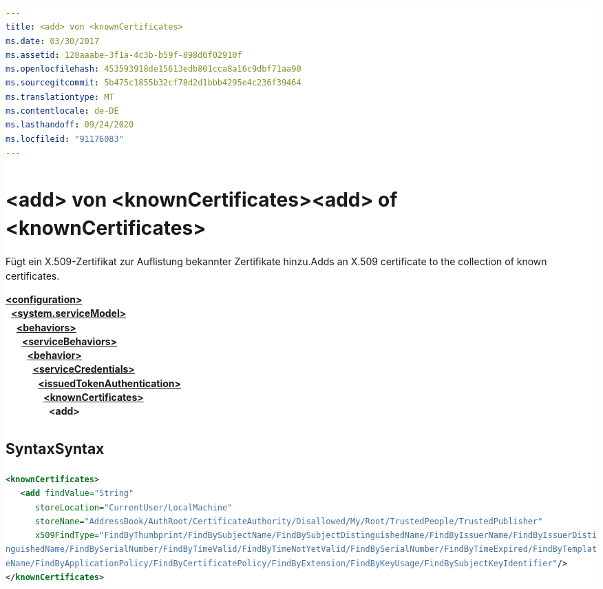 ```yaml
---
title: <add> von <knownCertificates>
ms.date: 03/30/2017
ms.assetid: 128aaabe-3f1a-4c3b-b59f-898d0f02910f
ms.openlocfilehash: 453593918de15613edb801cca8a16c9dbf71aa90
ms.sourcegitcommit: 5b475c1855b32cf78d2d1bbb4295e4c236f39464
ms.translationtype: MT
ms.contentlocale: de-DE
ms.lasthandoff: 09/24/2020
ms.locfileid: "91176083"
---
```

# <a name="add-of-knowncertificates"></a><span data-ttu-id="0e305-102">\<add> von \<knownCertificates></span><span class="sxs-lookup"><span data-stu-id="0e305-102">\<add> of \<knownCertificates></span></span>

<span data-ttu-id="0e305-103">Fügt ein X.509-Zertifikat zur Auflistung bekannter Zertifikate hinzu.</span><span class="sxs-lookup"><span data-stu-id="0e305-103">Adds an X.509 certificate to the collection of known certificates.</span></span>  
  
[**\<configuration>**](../configuration-element.md)\
&nbsp;&nbsp;[**\<system.serviceModel>**](system-servicemodel.md)\
&nbsp;&nbsp;&nbsp;&nbsp;[**\<behaviors>**](behaviors.md)\
&nbsp;&nbsp;&nbsp;&nbsp;&nbsp;&nbsp;[**\<serviceBehaviors>**](servicebehaviors.md)\
&nbsp;&nbsp;&nbsp;&nbsp;&nbsp;&nbsp;&nbsp;&nbsp;[**\<behavior>**](behavior-of-servicebehaviors.md)\
&nbsp;&nbsp;&nbsp;&nbsp;&nbsp;&nbsp;&nbsp;&nbsp;&nbsp;&nbsp;[**\<serviceCredentials>**](servicecredentials.md)\
&nbsp;&nbsp;&nbsp;&nbsp;&nbsp;&nbsp;&nbsp;&nbsp;&nbsp;&nbsp;&nbsp;&nbsp;[**\<issuedTokenAuthentication>**](issuedtokenauthentication-of-servicecredentials.md)\
&nbsp;&nbsp;&nbsp;&nbsp;&nbsp;&nbsp;&nbsp;&nbsp;&nbsp;&nbsp;&nbsp;&nbsp;&nbsp;&nbsp;[**\<knownCertificates>**](knowncertificates.md)\
&nbsp;&nbsp;&nbsp;&nbsp;&nbsp;&nbsp;&nbsp;&nbsp;&nbsp;&nbsp;&nbsp;&nbsp;&nbsp;&nbsp;&nbsp;&nbsp;**\<add>**  
  
## <a name="syntax"></a><span data-ttu-id="0e305-104">Syntax</span><span class="sxs-lookup"><span data-stu-id="0e305-104">Syntax</span></span>  
  
```xml  
<knownCertificates>
   <add findValue="String"
      storeLocation="CurrentUser/LocalMachine"
      storeName="AddressBook/AuthRoot/CertificateAuthority/Disallowed/My/Root/TrustedPeople/TrustedPublisher"
      x509FindType="FindByThumbprint/FindBySubjectName/FindBySubjectDistinguishedName/FindByIssuerName/FindByIssuerDistinguishedName/FindBySerialNumber/FindByTimeValid/FindByTimeNotYetValid/FindBySerialNumber/FindByTimeExpired/FindByTemplateName/FindByApplicationPolicy/FindByCertificatePolicy/FindByExtension/FindByKeyUsage/FindBySubjectKeyIdentifier"/>
</knownCertificates>
```  
  